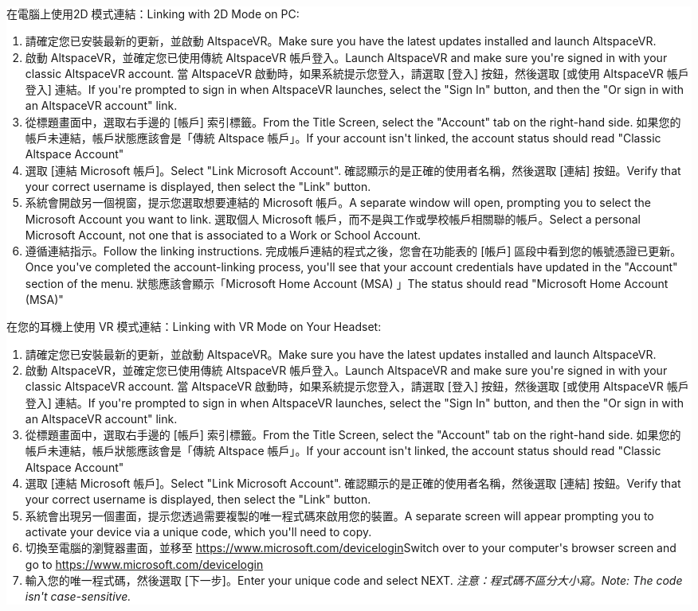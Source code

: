 <span data-ttu-id="77424-134">在電腦上使用2D 模式連結：</span><span class="sxs-lookup"><span data-stu-id="77424-134">Linking with 2D Mode on PC:</span></span>

1. <span data-ttu-id="77424-135">請確定您已安裝最新的更新，並啟動 AltspaceVR。</span><span class="sxs-lookup"><span data-stu-id="77424-135">Make sure you have the latest updates installed and launch AltspaceVR.</span></span>
2. <span data-ttu-id="77424-136">啟動 AltspaceVR，並確定您已使用傳統 AltspaceVR 帳戶登入。</span><span class="sxs-lookup"><span data-stu-id="77424-136">Launch AltspaceVR and make sure you're signed in with your classic AltspaceVR account.</span></span> <span data-ttu-id="77424-137">當 AltspaceVR 啟動時，如果系統提示您登入，請選取 [登入] 按鈕，然後選取 [或使用 AltspaceVR 帳戶登入] 連結。</span><span class="sxs-lookup"><span data-stu-id="77424-137">If you're prompted to sign in when AltspaceVR launches, select the "Sign In" button, and then the "Or sign in with an AltspaceVR account" link.</span></span>
2. <span data-ttu-id="77424-138">從標題畫面中，選取右手邊的 [帳戶] 索引標籤。</span><span class="sxs-lookup"><span data-stu-id="77424-138">From the Title Screen, select the "Account" tab on the right-hand side.</span></span> <span data-ttu-id="77424-139">如果您的帳戶未連結，帳戶狀態應該會是「傳統 Altspace 帳戶」。</span><span class="sxs-lookup"><span data-stu-id="77424-139">If your account isn't linked, the account status should read "Classic Altspace Account"</span></span>
3. <span data-ttu-id="77424-140">選取 [連結 Microsoft 帳戶]。</span><span class="sxs-lookup"><span data-stu-id="77424-140">Select "Link Microsoft Account".</span></span> <span data-ttu-id="77424-141">確認顯示的是正確的使用者名稱，然後選取 [連結] 按鈕。</span><span class="sxs-lookup"><span data-stu-id="77424-141">Verify that your correct username is displayed, then select the "Link" button.</span></span>
4. <span data-ttu-id="77424-142">系統會開啟另一個視窗，提示您選取想要連結的 Microsoft 帳戶。</span><span class="sxs-lookup"><span data-stu-id="77424-142">A separate window will open, prompting you to select the Microsoft Account you want to link.</span></span> <span data-ttu-id="77424-143">選取個人 Microsoft 帳戶，而不是與工作或學校帳戶相關聯的帳戶。</span><span class="sxs-lookup"><span data-stu-id="77424-143">Select a personal Microsoft Account, not one that is associated to a Work or School Account.</span></span>
5. <span data-ttu-id="77424-144">遵循連結指示。</span><span class="sxs-lookup"><span data-stu-id="77424-144">Follow the linking instructions.</span></span> <span data-ttu-id="77424-145">完成帳戶連結的程式之後，您會在功能表的 [帳戶] 區段中看到您的帳號憑證已更新。</span><span class="sxs-lookup"><span data-stu-id="77424-145">Once you've completed the account-linking process, you'll see that your account credentials have updated in the "Account" section of the menu.</span></span> <span data-ttu-id="77424-146">狀態應該會顯示「Microsoft Home Account (MSA) 」</span><span class="sxs-lookup"><span data-stu-id="77424-146">The status should read "Microsoft Home Account (MSA)"</span></span>

<span data-ttu-id="77424-147">在您的耳機上使用 VR 模式連結：</span><span class="sxs-lookup"><span data-stu-id="77424-147">Linking with VR Mode on Your Headset:</span></span>

1. <span data-ttu-id="77424-148">請確定您已安裝最新的更新，並啟動 AltspaceVR。</span><span class="sxs-lookup"><span data-stu-id="77424-148">Make sure you have the latest updates installed and launch AltspaceVR.</span></span>
2. <span data-ttu-id="77424-149">啟動 AltspaceVR，並確定您已使用傳統 AltspaceVR 帳戶登入。</span><span class="sxs-lookup"><span data-stu-id="77424-149">Launch AltspaceVR and make sure you're signed in with your classic AltspaceVR account.</span></span> <span data-ttu-id="77424-150">當 AltspaceVR 啟動時，如果系統提示您登入，請選取 [登入] 按鈕，然後選取 [或使用 AltspaceVR 帳戶登入] 連結。</span><span class="sxs-lookup"><span data-stu-id="77424-150">If you're prompted to sign in when AltspaceVR launches, select the "Sign In" button, and then the "Or sign in with an AltspaceVR account" link.</span></span>
2. <span data-ttu-id="77424-151">從標題畫面中，選取右手邊的 [帳戶] 索引標籤。</span><span class="sxs-lookup"><span data-stu-id="77424-151">From the Title Screen, select the "Account" tab on the right-hand side.</span></span> <span data-ttu-id="77424-152">如果您的帳戶未連結，帳戶狀態應該會是「傳統 Altspace 帳戶」。</span><span class="sxs-lookup"><span data-stu-id="77424-152">If your account isn't linked, the account status should read "Classic Altspace Account"</span></span>
4. <span data-ttu-id="77424-153">選取 [連結 Microsoft 帳戶]。</span><span class="sxs-lookup"><span data-stu-id="77424-153">Select "Link Microsoft Account".</span></span> <span data-ttu-id="77424-154">確認顯示的是正確的使用者名稱，然後選取 [連結] 按鈕。</span><span class="sxs-lookup"><span data-stu-id="77424-154">Verify that your correct username is displayed, then select the "Link" button.</span></span>
4. <span data-ttu-id="77424-155">系統會出現另一個畫面，提示您透過需要複製的唯一程式碼來啟用您的裝置。</span><span class="sxs-lookup"><span data-stu-id="77424-155">A separate screen will appear prompting you to activate your device via a unique code, which you'll need to copy.</span></span>
5. <span data-ttu-id="77424-156">切換至電腦的瀏覽器畫面，並移至 https://www.microsoft.com/devicelogin</span><span class="sxs-lookup"><span data-stu-id="77424-156">Switch over to your computer's browser screen and go to https://www.microsoft.com/devicelogin</span></span>
6. <span data-ttu-id="77424-157">輸入您的唯一程式碼，然後選取 [下一步]。</span><span class="sxs-lookup"><span data-stu-id="77424-157">Enter your unique code and select NEXT.</span></span> <span data-ttu-id="77424-158">*注意：程式碼不區分大小寫。*</span><span class="sxs-lookup"><span data-stu-id="77424-158">*Note: The code isn't case-sensitive.*</span></span>